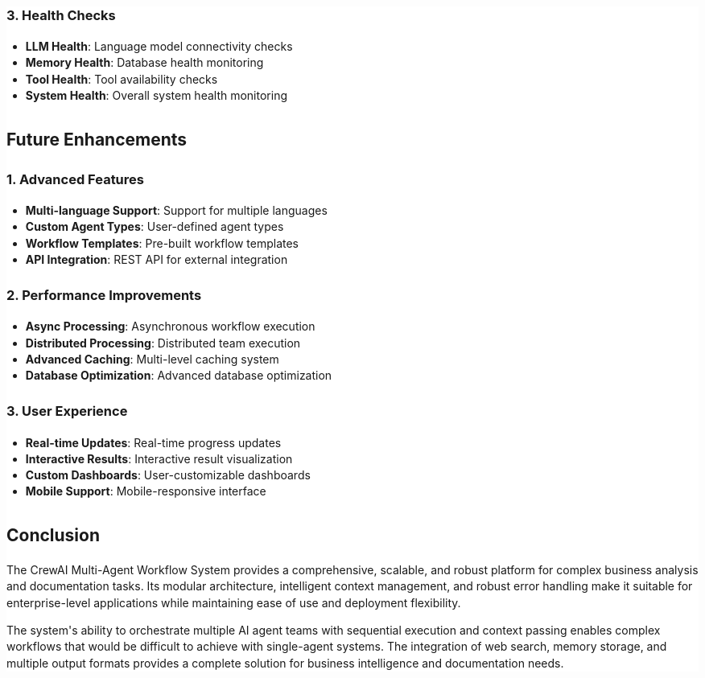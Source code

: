 ### 3. Health Checks
- **LLM Health**: Language model connectivity checks
- **Memory Health**: Database health monitoring
- **Tool Health**: Tool availability checks
- **System Health**: Overall system health monitoring

## Future Enhancements

### 1. Advanced Features
- **Multi-language Support**: Support for multiple languages
- **Custom Agent Types**: User-defined agent types
- **Workflow Templates**: Pre-built workflow templates
- **API Integration**: REST API for external integration

### 2. Performance Improvements
- **Async Processing**: Asynchronous workflow execution
- **Distributed Processing**: Distributed team execution
- **Advanced Caching**: Multi-level caching system
- **Database Optimization**: Advanced database optimization

### 3. User Experience
- **Real-time Updates**: Real-time progress updates
- **Interactive Results**: Interactive result visualization
- **Custom Dashboards**: User-customizable dashboards
- **Mobile Support**: Mobile-responsive interface

## Conclusion

The CrewAI Multi-Agent Workflow System provides a comprehensive, scalable, and robust platform for complex business analysis and documentation tasks. Its modular architecture, intelligent context management, and robust error handling make it suitable for enterprise-level applications while maintaining ease of use and deployment flexibility.

The system's ability to orchestrate multiple AI agent teams with sequential execution and context passing enables complex workflows that would be difficult to achieve with single-agent systems. The integration of web search, memory storage, and multiple output formats provides a complete solution for business intelligence and documentation needs.
